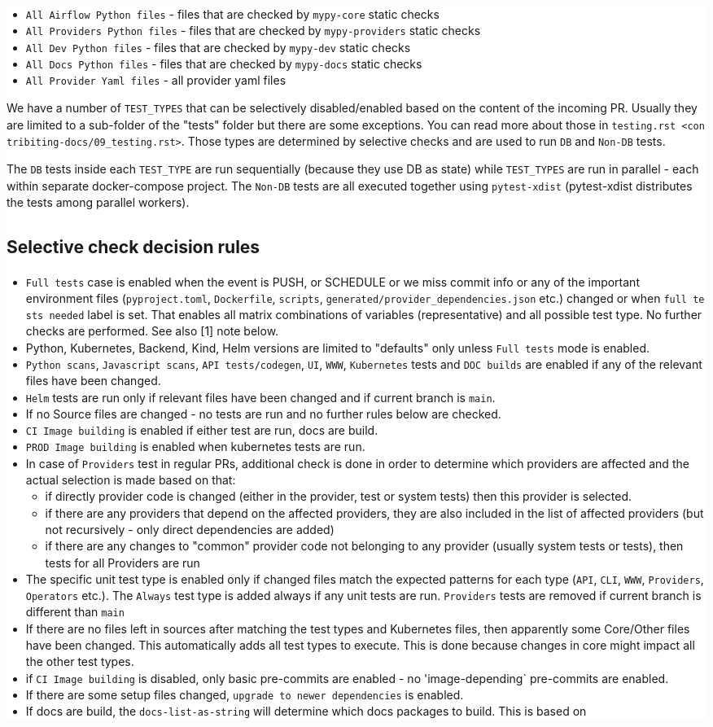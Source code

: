 * `All Airflow Python files` - files that are checked by `mypy-core` static checks
* `All Providers Python files` - files that are checked by `mypy-providers` static checks
* `All Dev Python files` - files that are checked by `mypy-dev` static checks
* `All Docs Python files` - files that are checked by `mypy-docs` static checks
* `All Provider Yaml files` - all provider yaml files


We have a number of `TEST_TYPES` that can be selectively disabled/enabled based on the
content of the incoming PR. Usually they are limited to a sub-folder of the "tests" folder but there
are some exceptions. You can read more about those in `testing.rst <contribiting-docs/09_testing.rst>`. Those types
are determined by selective checks and are used to run `DB` and `Non-DB` tests.

The `DB` tests inside each `TEST_TYPE` are run sequentially (because they use DB as state) while `TEST_TYPES`
are run in parallel - each within separate docker-compose project. The `Non-DB` tests are all executed
together using `pytest-xdist` (pytest-xdist distributes the tests among parallel workers).

## Selective check decision rules

* `Full tests` case is enabled when the event is PUSH, or SCHEDULE or we miss commit info or any of the
  important environment files (`pyproject.toml`, `Dockerfile`, `scripts`,
  `generated/provider_dependencies.json` etc.) changed or  when `full tests needed` label is set.
  That enables all matrix combinations of variables (representative) and all possible test type. No further
  checks are performed. See also [1] note below.
* Python, Kubernetes, Backend, Kind, Helm versions are limited to "defaults" only unless `Full tests` mode
  is enabled.
* `Python scans`, `Javascript scans`, `API tests/codegen`, `UI`, `WWW`, `Kubernetes` tests and `DOC builds`
  are enabled if any of the relevant files have been changed.
* `Helm` tests are run only if relevant files have been changed and if current branch is `main`.
* If no Source files are changed - no tests are run and no further rules below are checked.
* `CI Image building` is enabled if either test are run, docs are build.
* `PROD Image building` is enabled when kubernetes tests are run.
* In case of `Providers` test in regular PRs, additional check is done in order to determine which
  providers are affected and the actual selection is made based on that:
  * if directly provider code is changed (either in the provider, test or system tests) then this provider
    is selected.
  * if there are any providers that depend on the affected providers, they are also included in the list
    of affected providers (but not recursively - only direct dependencies are added)
  * if there are any changes to "common" provider code not belonging to any provider (usually system tests
    or tests), then tests for all Providers are run
* The specific unit test type is enabled only if changed files match the expected patterns for each type
  (`API`, `CLI`, `WWW`, `Providers`, `Operators` etc.). The `Always` test type is added always if any unit
  tests are run. `Providers` tests are removed if current branch is different than `main`
* If there are no files left in sources after matching the test types and Kubernetes files,
  then apparently some Core/Other files have been changed. This automatically adds all test
  types to execute. This is done because changes in core might impact all the other test types.
* if `CI Image building` is disabled, only basic pre-commits are enabled - no 'image-depending` pre-commits
  are enabled.
* If there are some setup files changed, `upgrade to newer dependencies` is enabled.
* If docs are build, the `docs-list-as-string` will determine which docs packages to build. This is based on